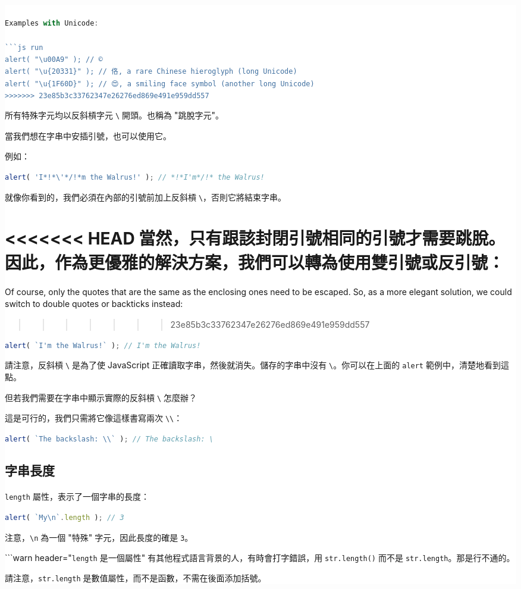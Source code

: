 ```js run

Examples with Unicode:

```js run
alert( "\u00A9" ); // ©
alert( "\u{20331}" ); // 佫, a rare Chinese hieroglyph (long Unicode)
alert( "\u{1F60D}" ); // 😍, a smiling face symbol (another long Unicode)
>>>>>>> 23e85b3c33762347e26276ed869e491e959dd557
```

所有特殊字元均以反斜槓字元 `\` 開頭。也稱為 "跳脫字元"。

當我們想在字串中安插引號，也可以使用它。

例如：

```js run
alert( 'I*!*\'*/!*m the Walrus!' ); // *!*I'm*/!* the Walrus!
```

就像你看到的，我們必須在內部的引號前加上反斜槓 `\`，否則它將結束字串。

<<<<<<< HEAD
當然，只有跟該封閉引號相同的引號才需要跳脫。因此，作為更優雅的解決方案，我們可以轉為使用雙引號或反引號：
=======
Of course, only the quotes that are the same as the enclosing ones need to be escaped. So, as a more elegant solution, we could switch to double quotes or backticks instead:
>>>>>>> 23e85b3c33762347e26276ed869e491e959dd557

```js run
alert( `I'm the Walrus!` ); // I'm the Walrus!
```

請注意，反斜槓 `\` 是為了使 JavaScript 正確讀取字串，然後就消失。儲存的字串中沒有 `\`。你可以在上面的 `alert` 範例中，清楚地看到這點。

但若我們需要在字串中顯示實際的反斜槓 `\` 怎麼辦？

這是可行的，我們只需將它像這樣書寫兩次 `\\`：

```js run
alert( `The backslash: \\` ); // The backslash: \
```

## 字串長度

`length` 屬性，表示了一個字串的長度：

```js run
alert( `My\n`.length ); // 3
```

注意，`\n` 為一個 "特殊" 字元，因此長度的確是 `3`。

```warn header="`length` 是一個屬性"
有其他程式語言背景的人，有時會打字錯誤，用 `str.length()` 而不是 `str.length`。那是行不通的。

請注意，`str.length` 是數值屬性，而不是函數，不需在後面添加括號。
```
